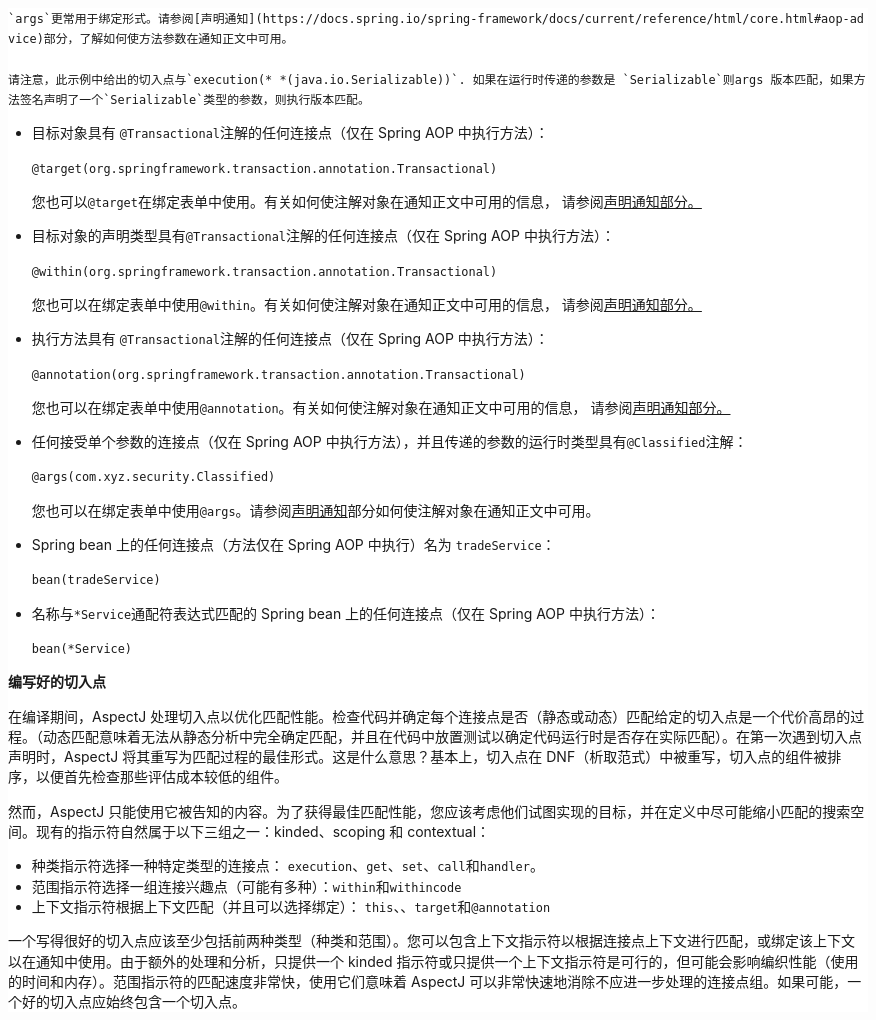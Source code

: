     `args`更常用于绑定形式。请参阅[声明通知](https://docs.spring.io/spring-framework/docs/current/reference/html/core.html#aop-advice)部分，了解如何使方法参数在通知正文中可用。

    请注意，此示例中给出的切入点与`execution(* *(java.io.Serializable))`. 如果在运行时传递的参数是 `Serializable`则args 版本匹配，如果方法签名声明了一个`Serializable`类型的参数，则执行版本匹配。
*   目标对象具有 `@Transactional`注解的任何连接点（仅在 Spring AOP 中执行方法）：

    ```
    @target(org.springframework.transaction.annotation.Transactional)
    ```

    您也可以`@target`在绑定表单中使用。有关如何使注解对象在通知正文中可用的信息， 请参阅[声明通知部分。](https://docs.spring.io/spring-framework/docs/current/reference/html/core.html#aop-advice)
*   目标对象的声明类型具有`@Transactional`注解的任何连接点（仅在 Spring AOP 中执行方法）：

    ```
    @within(org.springframework.transaction.annotation.Transactional)
    ```

    您也可以在绑定表单中使用`@within`。有关如何使注解对象在通知正文中可用的信息， 请参阅[声明通知部分。](https://docs.spring.io/spring-framework/docs/current/reference/html/core.html#aop-advice)
*   执行方法具有 `@Transactional`注解的任何连接点（仅在 Spring AOP 中执行方法）：

    ```
    @annotation(org.springframework.transaction.annotation.Transactional)
    ```

    您也可以在绑定表单中使用`@annotation`。有关如何使注解对象在通知正文中可用的信息， 请参阅[声明通知部分。](https://docs.spring.io/spring-framework/docs/current/reference/html/core.html#aop-advice)
*   任何接受单个参数的连接点（仅在 Spring AOP 中执行方法），并且传递的参数的运行时类型具有`@Classified`注解：

    ```
    @args(com.xyz.security.Classified)
    ```

    您也可以在绑定表单中使用`@args`。请参阅[声明通知](https://docs.spring.io/spring-framework/docs/current/reference/html/core.html#aop-advice)部分如何使注解对象在通知正文中可用。
*   Spring bean 上的任何连接点（方法仅在 Spring AOP 中执行）名为 `tradeService`：

    ```
    bean(tradeService)
    ```
*   名称与`*Service`通配符表达式匹配的 Spring bean 上的任何连接点（仅在 Spring AOP 中执行方法）：

    ```
    bean(*Service)
    ```

**编写好的切入点**

在编译期间，AspectJ 处理切入点以优化匹配性能。检查代码并确定每个连接点是否（静态或动态）匹配给定的切入点是一个代价高昂的过程。（动态匹配意味着无法从静态分析中完全确定匹配，并且在代码中放置测试以确定代码运行时是否存在实际匹配）。在第一次遇到切入点声明时，AspectJ 将其重写为匹配过程的最佳形式。这是什么意思？基本上，切入点在 DNF（析取范式）中被重写，切入点的组件被排序，以便首先检查那些评估成本较低的组件。

然而，AspectJ 只能使用它被告知的内容。为了获得最佳匹配性能，您应该考虑他们试图实现的目标，并在定义中尽可能缩小匹配的搜索空间。现有的指示符自然属于以下三组之一：kinded、scoping 和 contextual：

* 种类指示符选择一种特定类型的连接点： `execution`、`get`、`set`、`call`和`handler`。
* 范围指示符选择一组连接兴趣点（可能有多种）：`within`和`withincode`
* 上下文指示符根据上下文匹配（并且可以选择绑定）： `this`、、`target`和`@annotation`

一个写得很好的切入点应该至少包括前两种类型（种类和范围）。您可以包含上下文指示符以根据连接点上下文进行匹配，或绑定该上下文以在通知中使用。由于额外的处理和分析，只提供一个 kinded 指示符或只提供一个上下文指示符是可行的，但可能会影响编织性能（使用的时间和内存）。范围指示符的匹配速度非常快，使用它们意味着 AspectJ 可以非常快速地消除不应进一步处理的连接点组。如果可能，一个好的切入点应始终包含一个切入点。
